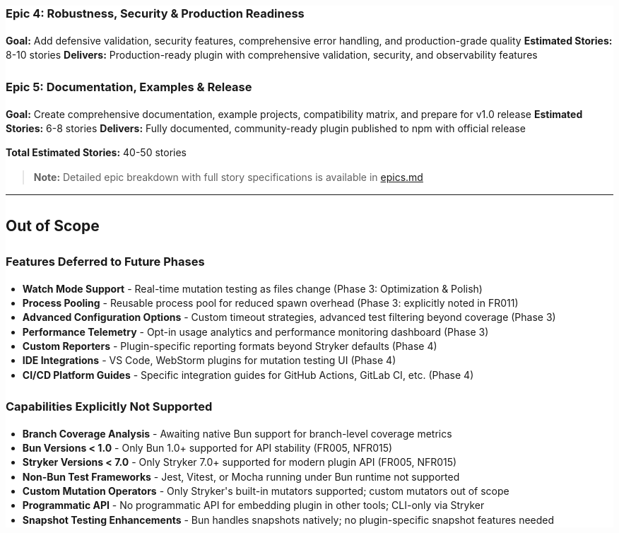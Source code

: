 ### Epic 4: Robustness, Security & Production Readiness

**Goal:** Add defensive validation, security features, comprehensive error
handling, and production-grade quality **Estimated Stories:** 8-10 stories
**Delivers:** Production-ready plugin with comprehensive validation, security,
and observability features

### Epic 5: Documentation, Examples & Release

**Goal:** Create comprehensive documentation, example projects, compatibility
matrix, and prepare for v1.0 release **Estimated Stories:** 6-8 stories
**Delivers:** Fully documented, community-ready plugin published to npm with
official release

**Total Estimated Stories:** 40-50 stories

> **Note:** Detailed epic breakdown with full story specifications is available
> in [epics.md](./epics.md)

---

## Out of Scope

### Features Deferred to Future Phases

- **Watch Mode Support** - Real-time mutation testing as files change (Phase 3:
  Optimization & Polish)
- **Process Pooling** - Reusable process pool for reduced spawn overhead (Phase
  3: explicitly noted in FR011)
- **Advanced Configuration Options** - Custom timeout strategies, advanced test
  filtering beyond coverage (Phase 3)
- **Performance Telemetry** - Opt-in usage analytics and performance monitoring
  dashboard (Phase 3)
- **Custom Reporters** - Plugin-specific reporting formats beyond Stryker
  defaults (Phase 4)
- **IDE Integrations** - VS Code, WebStorm plugins for mutation testing UI
  (Phase 4)
- **CI/CD Platform Guides** - Specific integration guides for GitHub Actions,
  GitLab CI, etc. (Phase 4)

### Capabilities Explicitly Not Supported

- **Branch Coverage Analysis** - Awaiting native Bun support for branch-level
  coverage metrics
- **Bun Versions < 1.0** - Only Bun 1.0+ supported for API stability (FR005,
  NFR015)
- **Stryker Versions < 7.0** - Only Stryker 7.0+ supported for modern plugin API
  (FR005, NFR015)
- **Non-Bun Test Frameworks** - Jest, Vitest, or Mocha running under Bun runtime
  not supported
- **Custom Mutation Operators** - Only Stryker's built-in mutators supported;
  custom mutators out of scope
- **Programmatic API** - No programmatic API for embedding plugin in other
  tools; CLI-only via Stryker
- **Snapshot Testing Enhancements** - Bun handles snapshots natively; no
  plugin-specific snapshot features needed
